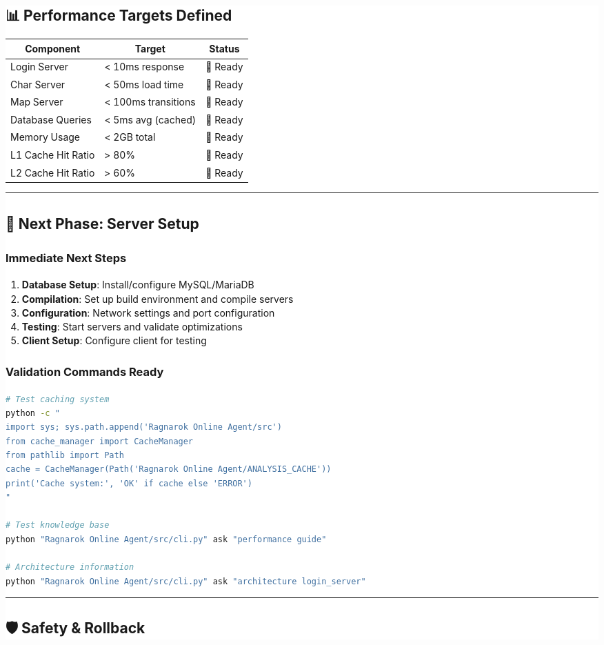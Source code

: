 
## 📊 Performance Targets Defined

| Component | Target | Status |
|-----------|--------|---------|
| Login Server | < 10ms response | 🎯 Ready |
| Char Server | < 50ms load time | 🎯 Ready |
| Map Server | < 100ms transitions | 🎯 Ready |
| Database Queries | < 5ms avg (cached) | 🎯 Ready |
| Memory Usage | < 2GB total | 🎯 Ready |
| L1 Cache Hit Ratio | > 80% | 🎯 Ready |
| L2 Cache Hit Ratio | > 60% | 🎯 Ready |

---

## 🔧 Next Phase: Server Setup

### Immediate Next Steps
1. **Database Setup**: Install/configure MySQL/MariaDB
2. **Compilation**: Set up build environment and compile servers
3. **Configuration**: Network settings and port configuration
4. **Testing**: Start servers and validate optimizations
5. **Client Setup**: Configure client for testing

### Validation Commands Ready
```bash
# Test caching system
python -c "
import sys; sys.path.append('Ragnarok Online Agent/src')
from cache_manager import CacheManager
from pathlib import Path
cache = CacheManager(Path('Ragnarok Online Agent/ANALYSIS_CACHE'))
print('Cache system:', 'OK' if cache else 'ERROR')
"

# Test knowledge base
python "Ragnarok Online Agent/src/cli.py" ask "performance guide"

# Architecture information
python "Ragnarok Online Agent/src/cli.py" ask "architecture login_server"
```

---

## 🛡️ Safety & Rollback
